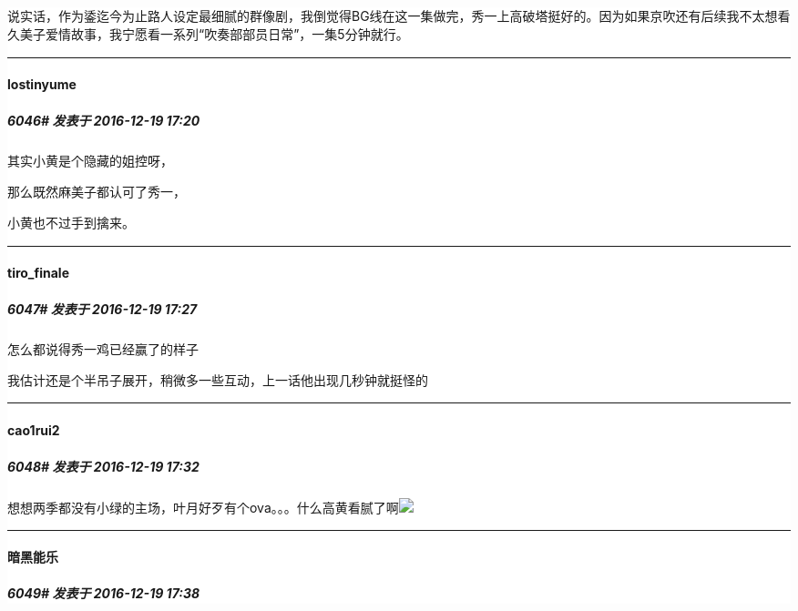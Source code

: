 


说实话，作为鋈迄今为止路人设定最细腻的群像剧，我倒觉得BG线在这一集做完，秀一上高破塔挺好的。因为如果京吹还有后续我不太想看久美子爱情故事，我宁愿看一系列“吹奏部部员日常”，一集5分钟就行。







-----

####  lostinyume  
##### 6046#       发表于 2016-12-19 17:20




其实小黄是个隐藏的姐控呀，


那么既然麻美子都认可了秀一，


小黄也不过手到擒来。







-----

####  tiro_finale  
##### 6047#       发表于 2016-12-19 17:27




怎么都说得秀一鸡已经赢了的样子

我估计还是个半吊子展开，稍微多一些互动，上一话他出现几秒钟就挺怪的







-----

####  cao1rui2  
##### 6048#       发表于 2016-12-19 17:32




想想两季都没有小绿的主场，叶月好歹有个ova。。。什么高黄看腻了啊<img src="https://static.saraba1st.com/image/smiley/face/32.gif" referrerpolicy="no-referrer">







-----

####  暗黑能乐  
##### 6049#       发表于 2016-12-19 17:38
